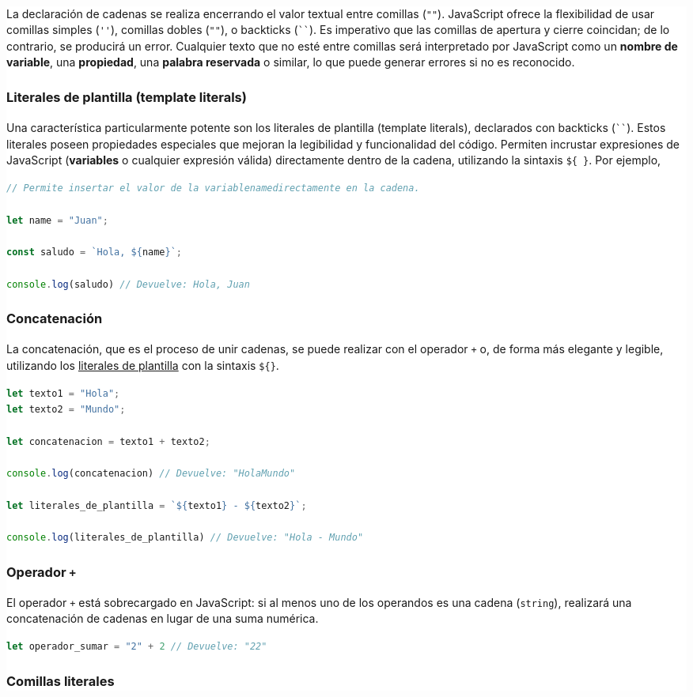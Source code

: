 La declaración de cadenas se realiza encerrando el valor textual entre comillas (`""`). 
JavaScript ofrece la flexibilidad de usar comillas simples (`''`), comillas dobles (`""`), o backticks (` `` `). Es imperativo que las comillas de apertura y cierre coincidan; de lo contrario, se producirá un error. Cualquier texto que no esté entre comillas será interpretado por JavaScript como un **nombre de variable**, una **propiedad**, una **palabra reservada** o similar, lo que puede generar errores si no es reconocido.

### Literales de plantilla (template literals)

Una característica particularmente potente son los literales de plantilla (template literals), declarados con backticks (` `` `). Estos literales poseen propiedades especiales que mejoran la legibilidad y funcionalidad del código. Permiten incrustar expresiones de JavaScript (**variables** o cualquier expresión válida) directamente dentro de la cadena, utilizando la sintaxis `${ }`. Por ejemplo,

```javascript
// Permite insertar el valor de la variablenamedirectamente en la cadena.

let name = "Juan";

const saludo = `Hola, ${name}`;

console.log(saludo) // Devuelve: Hola, Juan
```

### Concatenación

La concatenación, que es el proceso de unir cadenas, se puede realizar con el operador `+` o, de forma más elegante y legible, utilizando los [literales de plantilla](#literales-de-plantilla-template-literals) con la sintaxis `${}`. 

```JavaScript
let texto1 = "Hola";
let texto2 = "Mundo";

let concatenacion = texto1 + texto2;

console.log(concatenacion) // Devuelve: "HolaMundo"

let literales_de_plantilla = `${texto1} - ${texto2}`;

console.log(literales_de_plantilla) // Devuelve: "Hola - Mundo"
```

### Operador `+`

El operador `+` está sobrecargado en JavaScript: si al menos uno de los operandos es una cadena (`string`), realizará una concatenación de cadenas en lugar de una suma numérica.

```javascript
let operador_sumar = "2" + 2 // Devuelve: "22"
```

### Comillas literales

